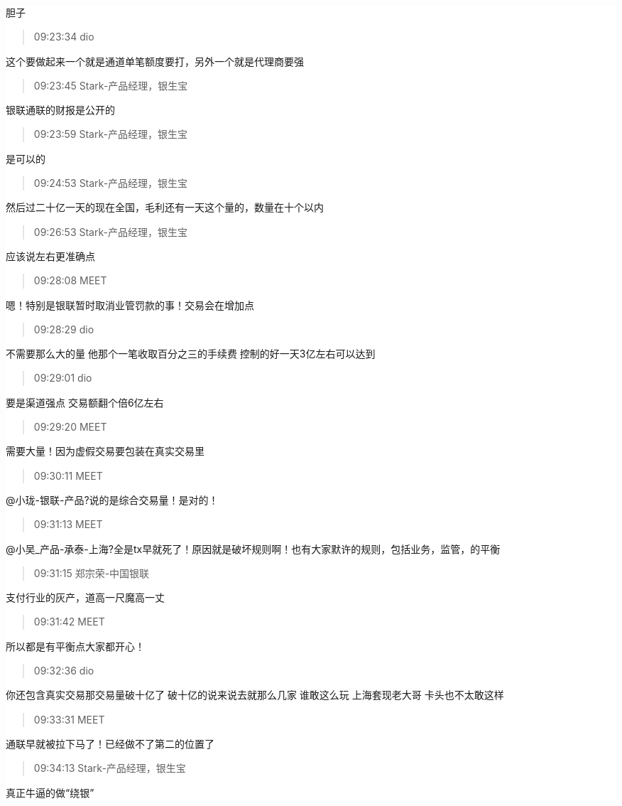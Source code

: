 胆子  
   
> 09:23:34  dio  
   
这个要做起来一个就是通道单笔额度要打，另外一个就是代理商要强  
   
> 09:23:45  Stark-产品经理，银生宝  
   
银联通联的财报是公开的  
   
> 09:23:59  Stark-产品经理，银生宝  
   
是可以的  
   
> 09:24:53  Stark-产品经理，银生宝  
   
然后过二十亿一天的现在全国，毛利还有一天这个量的，数量在十个以内  
   
> 09:26:53  Stark-产品经理，银生宝  
   
应该说左右更准确点  
   
> 09:28:08  MEET  
   
嗯！特别是银联暂时取消业管罚款的事！交易会在增加点  
   
> 09:28:29  dio  
   
不需要那么大的量      他那个一笔收取百分之三的手续费   控制的好一天3亿左右可以达到   
   
> 09:29:01  dio  
   
要是渠道强点     交易额翻个倍6亿左右  
   
> 09:29:20  MEET  
   
需要大量！因为虚假交易要包装在真实交易里  
   
> 09:30:11  MEET  
   
@小珑-银联-产品?说的是综合交易量！是对的！  
   
> 09:31:13  MEET  
   
@小吴_产品-承泰-上海?全是tx早就死了！原因就是破坏规则啊！也有大家默许的规则，包括业务，监管，的平衡  
   
> 09:31:15  郑宗荣-中国银联  
   
支付行业的灰产，道高一尺魔高一丈  
   
> 09:31:42  MEET  
   
所以都是有平衡点大家都开心！  
   
> 09:32:36  dio  
   
你还包含真实交易那交易量破十亿了    破十亿的说来说去就那么几家  谁敢这么玩  上海套现老大哥 卡头也不太敢这样  
   
> 09:33:31  MEET  
   
通联早就被拉下马了！已经做不了第二的位置了  
   
> 09:34:13  Stark-产品经理，银生宝  
   
真正牛逼的做“绕银”  
   